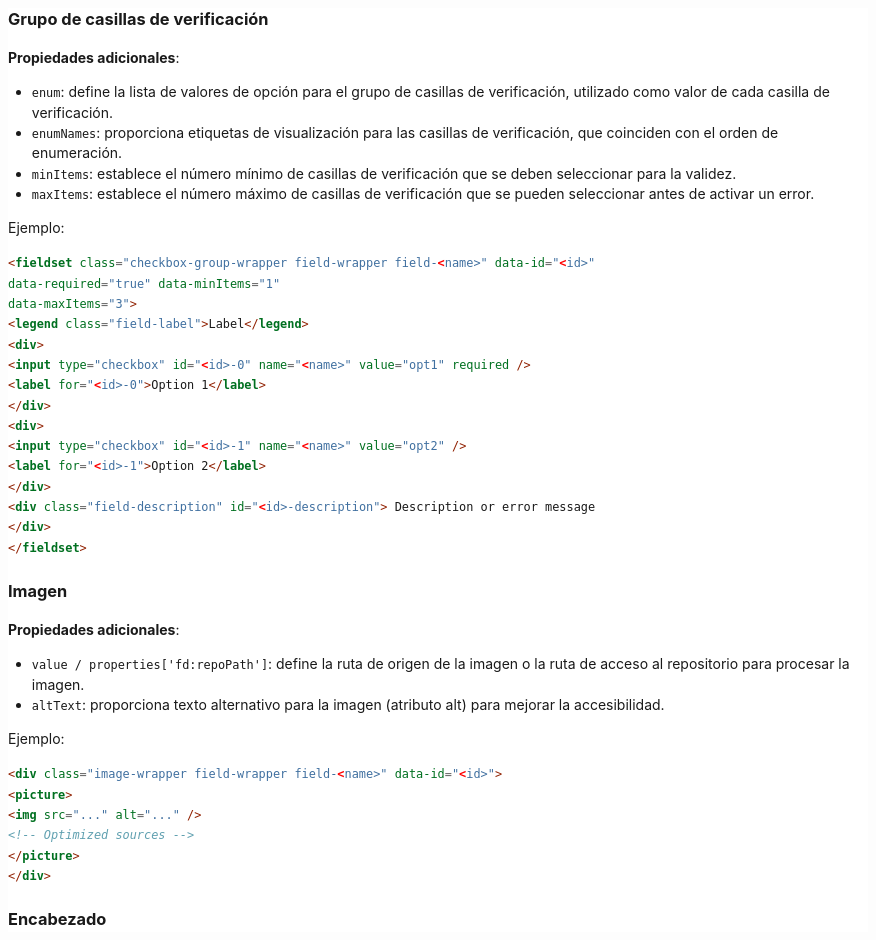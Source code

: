 ### **Grupo de casillas de verificación**

**Propiedades adicionales**:

- `enum`: define la lista de valores de opción para el grupo de casillas de verificación, utilizado como valor de cada casilla de verificación.
- `enumNames`: proporciona etiquetas de visualización para las casillas de verificación, que coinciden con el orden de enumeración.
- `minItems`: establece el número mínimo de casillas de verificación que se deben seleccionar para la validez.
- `maxItems`: establece el número máximo de casillas de verificación que se pueden seleccionar antes de activar un error.

Ejemplo:

```html
<fieldset class="checkbox-group-wrapper field-wrapper field-<name>" data-id="<id>"
data-required="true" data-minItems="1"
data-maxItems="3">
<legend class="field-label">Label</legend>
<div>
<input type="checkbox" id="<id>-0" name="<name>" value="opt1" required />
<label for="<id>-0">Option 1</label>
</div>
<div>
<input type="checkbox" id="<id>-1" name="<name>" value="opt2" />
<label for="<id>-1">Option 2</label>
</div>
<div class="field-description" id="<id>-description"> Description or error message
</div>
</fieldset>
```

### Imagen

**Propiedades adicionales**:

- `value / properties['fd:repoPath']`: define la ruta de origen de la imagen o la ruta de acceso al repositorio para procesar la imagen.
- `altText`: proporciona texto alternativo para la imagen (atributo alt) para mejorar la accesibilidad.

Ejemplo:

```html
<div class="image-wrapper field-wrapper field-<name>" data-id="<id>">
<picture>
<img src="..." alt="..." />
<!-- Optimized sources -->
</picture>
</div>
```

### Encabezado
